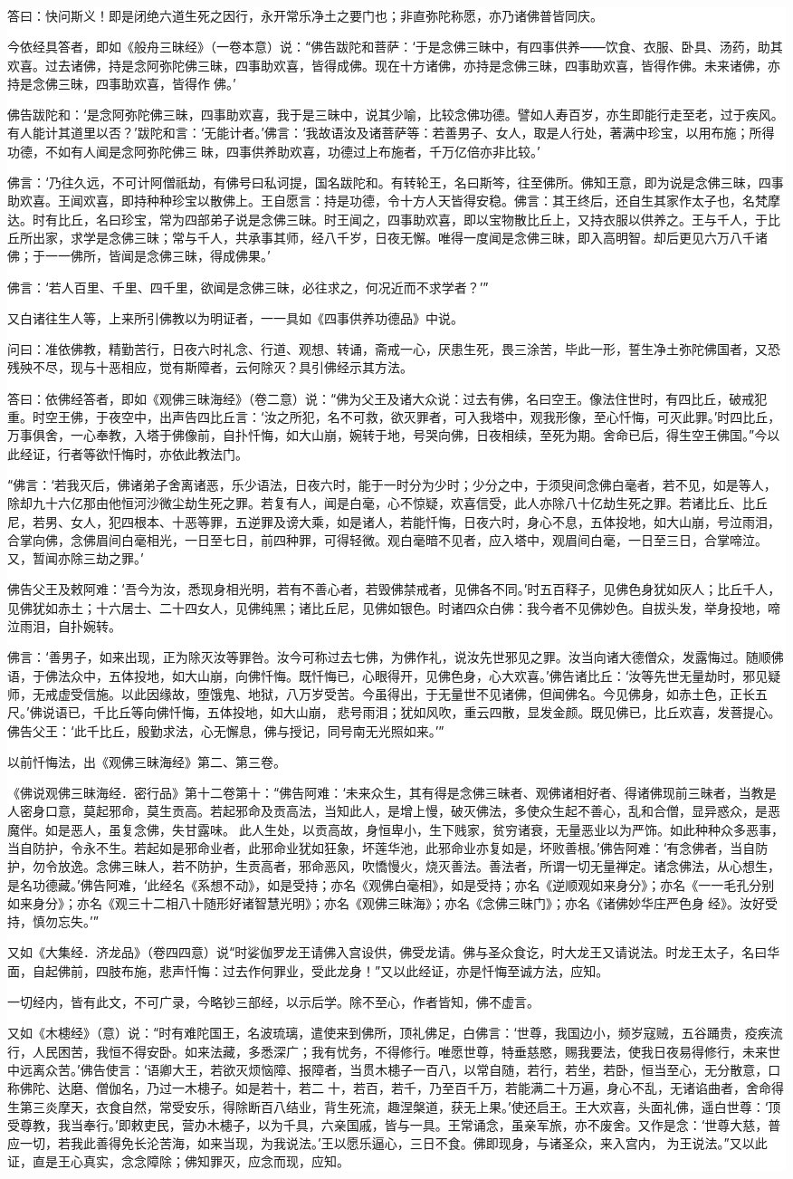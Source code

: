 答曰：快问斯义！即是闭绝六道生死之因行，永开常乐净土之要门也；非直弥陀称愿，亦乃诸佛普皆同庆。

今依经具答者，即如《般舟三昧经》（一卷本意）说：“佛告跋陀和菩萨：‘于是念佛三昧中，有四事供养——饮食、衣服、卧具、汤药，助其欢喜。过去诸佛，持是念阿弥陀佛三昧，四事助欢喜，皆得成佛。现在十方诸佛，亦持是念佛三昧，四事助欢喜，皆得作佛。未来诸佛，亦持是念佛三昧，四事助欢喜，皆得作 佛。’

佛告跋陀和：‘是念阿弥陀佛三昧，四事助欢喜，我于是三昧中，说其少喻，比较念佛功德。譬如人寿百岁，亦生即能行走至老，过于疾风。有人能计其道里以否？’跋陀和言：‘无能计者。’佛言：‘我故语汝及诸菩萨等：若善男子、女人，取是人行处，著满中珍宝，以用布施；所得功德，不如有人闻是念阿弥陀佛三 昧，四事供养助欢喜，功德过上布施者，千万亿倍亦非比较。’

佛言：‘乃往久远，不可计阿僧祇劫，有佛号曰私诃提，国名跋陀和。有转轮王，名曰斯笒，往至佛所。佛知王意，即为说是念佛三昧，四事助欢喜。王闻欢喜，即持种种珍宝以散佛上。王自愿言：持是功德，令十方人天皆得安稳。佛言：其王终后，还自生其家作太子也，名梵摩达。时有比丘，名曰珍宝，常为四部弟子说是念佛三昧。时王闻之，四事助欢喜，即以宝物散比丘上，又持衣服以供养之。王与千人，于比丘所出家，求学是念佛三昧；常与千人，共承事其师，经八千岁，日夜无懈。唯得一度闻是念佛三昧，即入高明智。却后更见六万八千诸佛；于一一佛所，皆闻是念佛三昧，得成佛果。’

佛言：‘若人百里、千里、四千里，欲闻是念佛三昧，必往求之，何况近而不求学者？’”

又白诸往生人等，上来所引佛教以为明证者，一一具如《四事供养功德品》中说。

问曰：准依佛教，精勤苦行，日夜六时礼念、行道、观想、转诵，斋戒一心，厌患生死，畏三涂苦，毕此一形，誓生净土弥陀佛国者，又恐残殃不尽，现与十恶相应，觉有斯障者，云何除灭？具引佛经示其方法。

答曰：依佛经答者，即如《观佛三昧海经》（卷二意）说：“佛为父王及诸大众说：过去有佛，名曰空王。像法住世时，有四比丘，破戒犯重。时空王佛，于夜空中，出声告四比丘言：‘汝之所犯，名不可救，欲灭罪者，可入我塔中，观我形像，至心忏悔，可灭此罪。’时四比丘，万事俱舍，一心奉教，入塔于佛像前，自扑忏悔，如大山崩，婉转于地，号哭向佛，日夜相续，至死为期。舍命已后，得生空王佛国。”今以此经证，行者等欲忏悔时，亦依此教法门。

“佛言：‘若我灭后，佛诸弟子舍离诸恶，乐少语法，日夜六时，能于一时分为少时；少分之中，于须臾间念佛白毫者，若不见，如是等人，除却九十六亿那由他恒河沙微尘劫生死之罪。若复有人，闻是白毫，心不惊疑，欢喜信受，此人亦除八十亿劫生死之罪。若诸比丘、比丘尼，若男、女人，犯四根本、十恶等罪，五逆罪及谤大乘，如是诸人，若能忏悔，日夜六时，身心不息，五体投地，如大山崩，号泣雨泪，合掌向佛，念佛眉间白毫相光，一日至七日，前四种罪，可得轻微。观白毫暗不见者，应入塔中，观眉间白毫，一日至三日，合掌啼泣。又，暂闻亦除三劫之罪。’

佛告父王及敕阿难：‘吾今为汝，悉现身相光明，若有不善心者，若毁佛禁戒者，见佛各不同。’时五百释子，见佛色身犹如灰人；比丘千人，见佛犹如赤土；十六居士、二十四女人，见佛纯黑；诸比丘尼，见佛如银色。时诸四众白佛：我今者不见佛妙色。自拔头发，举身投地，啼泣雨泪，自扑婉转。

佛言：‘善男子，如来出现，正为除灭汝等罪咎。汝今可称过去七佛，为佛作礼，说汝先世邪见之罪。汝当向诸大德僧众，发露悔过。随顺佛语，于佛法众中，五体投地，如大山崩，向佛忏悔。既忏悔已，心眼得开，见佛色身，心大欢喜。’佛告诸比丘：‘汝等先世无量劫时，邪见疑师，无戒虚受信施。以此因缘故，堕饿鬼、地狱，八万岁受苦。今虽得出，于无量世不见诸佛，但闻佛名。今见佛身，如赤土色，正长五尺。’佛说语已，千比丘等向佛忏悔，五体投地，如大山崩， 悲号雨泪；犹如风吹，重云四散，显发金颜。既见佛已，比丘欢喜，发菩提心。佛告父王：‘此千比丘，殷勤求法，心无懈息，佛与授记，同号南无光照如来。’”

以前忏悔法，出《观佛三昧海经》第二、第三卷。

《佛说观佛三昧海经．密行品》第十二卷第十：“佛告阿难：‘未来众生，其有得是念佛三昧者、观佛诸相好者、得诸佛现前三昧者，当教是人密身口意，莫起邪命，莫生贡高。若起邪命及贡高法，当知此人，是增上慢，破灭佛法，多使众生起不善心，乱和合僧，显异惑众，是恶魔伴。如是恶人，虽复念佛，失甘露味。 此人生处，以贡高故，身恒卑小，生下贱家，贫穷诸衰，无量恶业以为严饰。如此种种众多恶事，当自防护，令永不生。若起如是邪命业者，此邪命业犹如狂象，坏莲华池，此邪命业亦复如是，坏败善根。’佛告阿难：‘有念佛者，当自防护，勿令放逸。念佛三昧人，若不防护，生贡高者，邪命恶风，吹憍慢火，烧灭善法。善法者，所谓一切无量禅定。诸念佛法，从心想生，是名功德藏。’佛告阿难，‘此经名《系想不动》，如是受持；亦名《观佛白毫相》，如是受持；亦名《逆顺观如来身分》；亦名《一一毛孔分别如来身分》；亦名《观三十二相八十随形好诸智慧光明》；亦名《观佛三昧海》；亦名《念佛三昧门》；亦名《诸佛妙华庄严色身 经》。汝好受持，慎勿忘失。’”

又如《大集经．济龙品》（卷四四意）说“时娑伽罗龙王请佛入宫设供，佛受龙请。佛与圣众食讫，时大龙王又请说法。时龙王太子，名曰华面，自起佛前，四肢布施，悲声忏悔：过去作何罪业，受此龙身！”又以此经证，亦是忏悔至诚方法，应知。

一切经内，皆有此文，不可广录，今略钞三部经，以示后学。除不至心，作者皆知，佛不虚言。

又如《木槵经》（意）说：“时有难陀国王，名波琉璃，遣使来到佛所，顶礼佛足，白佛言：‘世尊，我国边小，频岁寇贼，五谷踊贵，疫疾流行，人民困苦，我恒不得安卧。如来法藏，多悉深广；我有忧务，不得修行。唯愿世尊，特垂慈愍，赐我要法，使我日夜易得修行，未来世中远离众苦。’佛告使言：‘语卿大王，若欲灭烦恼障、报障者，当贯木槵子一百八，以常自随，若行，若坐，若卧，恒当至心，无分散意，口称佛陀、达磨、僧伽名，乃过一木槵子。如是若十，若二 十，若百，若千，乃至百千万，若能满二十万遍，身心不乱，无诸谄曲者，舍命得生第三炎摩天，衣食自然，常受安乐，得除断百八结业，背生死流，趣涅槃道，获无上果。’使还启王。王大欢喜，头面礼佛，遥白世尊：‘顶受尊教，我当奉行。’即敕吏民，营办木槵子，以为千具，六亲国戚，皆与一具。王常诵念，虽亲军旅，亦不废舍。又作是念：‘世尊大慈，普应一切，若我此善得免长沦苦海，如来当现，为我说法。’王以愿乐逼心，三日不食。佛即现身，与诸圣众，来入宫内， 为王说法。”又以此证，直是王心真实，念念障除；佛知罪灭，应念而现，应知。

